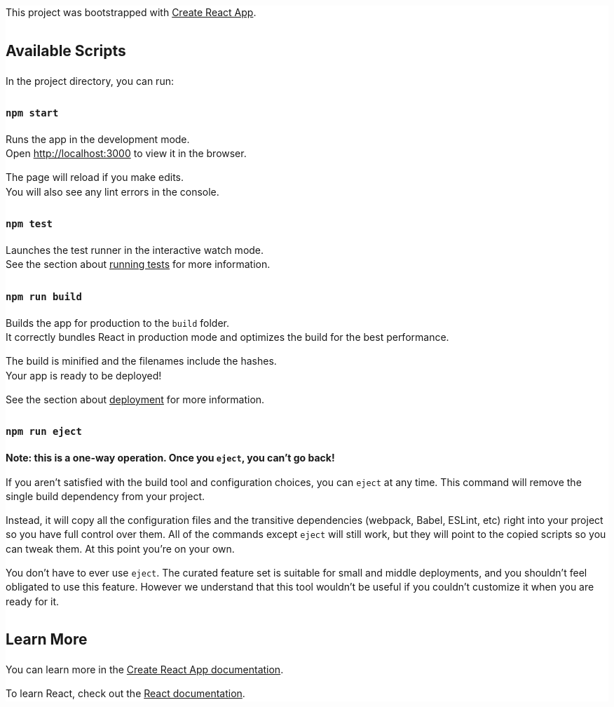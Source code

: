 
This project was bootstrapped with [Create React App](https://github.com/facebook/create-react-app).

## Available Scripts

In the project directory, you can run:

### `npm start`

Runs the app in the development mode.<br />
Open [http://localhost:3000](http://localhost:3000) to view it in the browser.

The page will reload if you make edits.<br />
You will also see any lint errors in the console.

### `npm test`

Launches the test runner in the interactive watch mode.<br />
See the section about [running tests](https://facebook.github.io/create-react-app/docs/running-tests) for more information.

### `npm run build`

Builds the app for production to the `build` folder.<br />
It correctly bundles React in production mode and optimizes the build for the best performance.

The build is minified and the filenames include the hashes.<br />
Your app is ready to be deployed!

See the section about [deployment](https://facebook.github.io/create-react-app/docs/deployment) for more information.

### `npm run eject`

**Note: this is a one-way operation. Once you `eject`, you can’t go back!**

If you aren’t satisfied with the build tool and configuration choices, you can `eject` at any time. This command will remove the single build dependency from your project.

Instead, it will copy all the configuration files and the transitive dependencies (webpack, Babel, ESLint, etc) right into your project so you have full control over them. All of the commands except `eject` will still work, but they will point to the copied scripts so you can tweak them. At this point you’re on your own.

You don’t have to ever use `eject`. The curated feature set is suitable for small and middle deployments, and you shouldn’t feel obligated to use this feature. However we understand that this tool wouldn’t be useful if you couldn’t customize it when you are ready for it.

## Learn More

You can learn more in the [Create React App documentation](https://facebook.github.io/create-react-app/docs/getting-started).

To learn React, check out the [React documentation](https://reactjs.org/).
